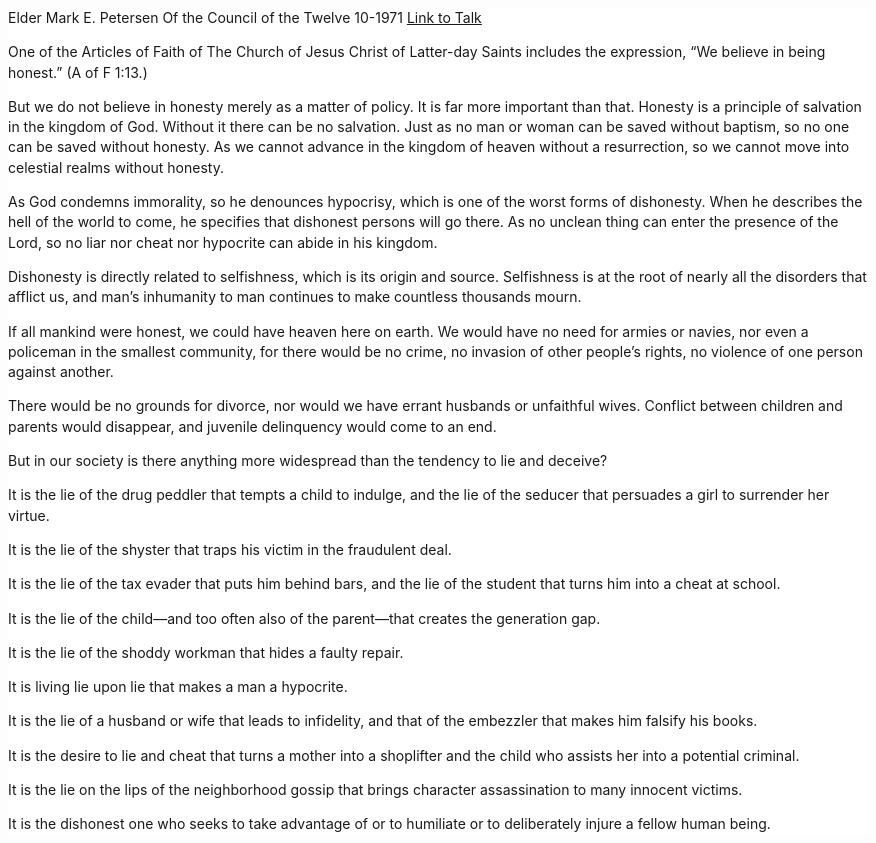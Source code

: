 Elder Mark E. Petersen
Of the Council of the Twelve
10-1971
[Link to Talk](https://www.churchofjesuschrist.org/study/general-conference/1971/10/honesty-a-principle-of-salvation?lang=eng)

One of the Articles of Faith of The Church of Jesus Christ of Latter-day Saints includes the expression, “We believe in being honest.” (A of F 1:13.)

But we do not believe in honesty merely as a matter of policy. It is far more important than that. Honesty is a principle of salvation in the kingdom of God. Without it there can be no salvation. Just as no man or woman can be saved without baptism, so no one can be saved without honesty. As we cannot advance in the kingdom of heaven without a resurrection, so we cannot move into celestial realms without honesty.

As God condemns immorality, so he denounces hypocrisy, which is one of the worst forms of dishonesty. When he describes the hell of the world to come, he specifies that dishonest persons will go there. As no unclean thing can enter the presence of the Lord, so no liar nor cheat nor hypocrite can abide in his kingdom.

Dishonesty is directly related to selfishness, which is its origin and source. Selfishness is at the root of nearly all the disorders that afflict us, and man’s inhumanity to man continues to make countless thousands mourn.

If all mankind were honest, we could have heaven here on earth. We would have no need for armies or navies, nor even a policeman in the smallest community, for there would be no crime, no invasion of other people’s rights, no violence of one person against another.

There would be no grounds for divorce, nor would we have errant husbands or unfaithful wives. Conflict between children and parents would disappear, and juvenile delinquency would come to an end.

But in our society is there anything more widespread than the tendency to lie and deceive?

It is the lie of the drug peddler that tempts a child to indulge, and the lie of the seducer that persuades a girl to surrender her virtue.

It is the lie of the shyster that traps his victim in the fraudulent deal.

It is the lie of the tax evader that puts him behind bars, and the lie of the student that turns him into a cheat at school.

It is the lie of the child—and too often also of the parent—that creates the generation gap.

It is the lie of the shoddy workman that hides a faulty repair.

It is living lie upon lie that makes a man a hypocrite.

It is the lie of a husband or wife that leads to infidelity, and that of the embezzler that makes him falsify his books.

It is the desire to lie and cheat that turns a mother into a shoplifter and the child who assists her into a potential criminal.

It is the lie on the lips of the neighborhood gossip that brings character assassination to many innocent victims.

It is the dishonest one who seeks to take advantage of or to humiliate or to deliberately injure a fellow human being.
